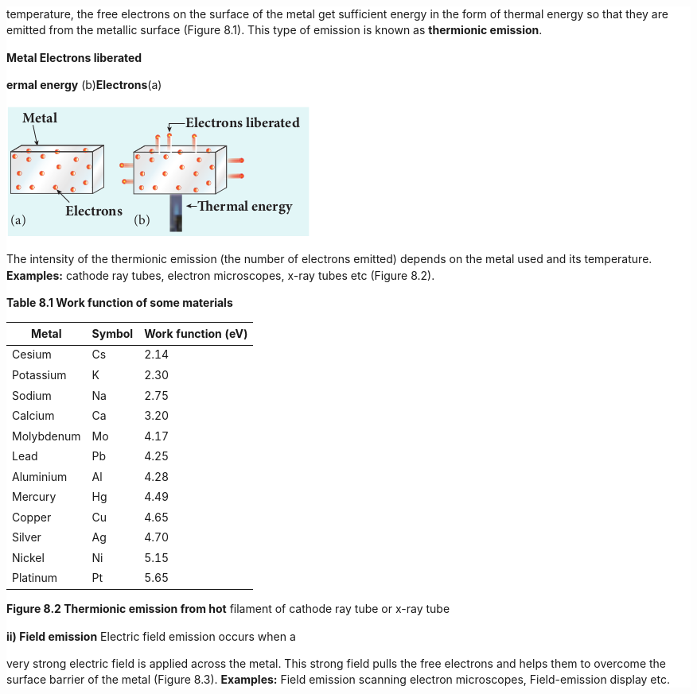 temperature, the free electrons on the surface of the metal get sufficient energy in the form of thermal energy so that they are emitted from the metallic surface (Figure 8.1). This type of emission is known as **thermionic emission**.

**Metal Electrons liberated**

**ermal energy** (b)**Electrons**(a)

![Electrons in the (a) metal (b) heated metal](8.1.png "")

The intensity of the thermionic emission (the number of electrons emitted) depends on the metal used and its temperature. **Examples:** cathode ray tubes, electron microscopes, x-ray tubes etc (Figure 8.2).

**Table 8.1 Work function of some materials**

| Metal      | Symbol | Work function (eV) |
|------------|--------|--------------------|
| Cesium     | Cs     | 2.14               |
| Potassium  | K      | 2.30               |
| Sodium     | Na     | 2.75               |
| Calcium    | Ca     | 3.20               |
| Molybdenum | Mo     | 4.17               |
| Lead       | Pb     | 4.25               |
| Aluminium  | Al     | 4.28               |
| Mercury    | Hg     | 4.49               |
| Copper     | Cu     | 4.65               |
| Silver     | Ag     | 4.70               |
| Nickel     | Ni     | 5.15               |
| Platinum   | Pt     | 5.65               |

**Figure 8.2 Thermionic emission from hot** filament of cathode ray tube or x-ray tube

**ii) Field emission** Electric field emission occurs when a

very strong electric field is applied across the metal. This strong field pulls the free electrons and helps them to overcome the surface barrier of the metal (Figure 8.3). **Examples:** Field emission scanning electron microscopes, Field-emission display etc.
